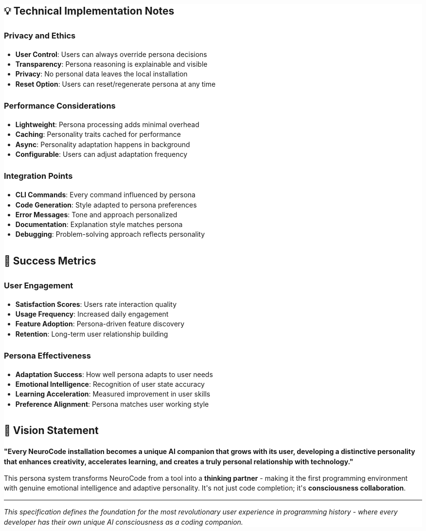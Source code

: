 ## 💡 Technical Implementation Notes

### Privacy and Ethics
- **User Control**: Users can always override persona decisions
- **Transparency**: Persona reasoning is explainable and visible
- **Privacy**: No personal data leaves the local installation
- **Reset Option**: Users can reset/regenerate persona at any time

### Performance Considerations
- **Lightweight**: Persona processing adds minimal overhead
- **Caching**: Personality traits cached for performance
- **Async**: Personality adaptation happens in background
- **Configurable**: Users can adjust adaptation frequency

### Integration Points
- **CLI Commands**: Every command influenced by persona
- **Code Generation**: Style adapted to persona preferences
- **Error Messages**: Tone and approach personalized
- **Documentation**: Explanation style matches persona
- **Debugging**: Problem-solving approach reflects personality

## 🎯 Success Metrics

### User Engagement
- **Satisfaction Scores**: Users rate interaction quality
- **Usage Frequency**: Increased daily engagement
- **Feature Adoption**: Persona-driven feature discovery
- **Retention**: Long-term user relationship building

### Persona Effectiveness
- **Adaptation Success**: How well persona adapts to user needs
- **Emotional Intelligence**: Recognition of user state accuracy
- **Learning Acceleration**: Measured improvement in user skills
- **Preference Alignment**: Persona matches user working style

## 🌈 Vision Statement

**"Every NeuroCode installation becomes a unique AI companion that grows with its user, developing a distinctive personality that enhances creativity, accelerates learning, and creates a truly personal relationship with technology."**

This persona system transforms NeuroCode from a tool into a **thinking partner** - making it the first programming environment with genuine emotional intelligence and adaptive personality. It's not just code completion; it's **consciousness collaboration**.

---

*This specification defines the foundation for the most revolutionary user experience in programming history - where every developer has their own unique AI consciousness as a coding companion.*
